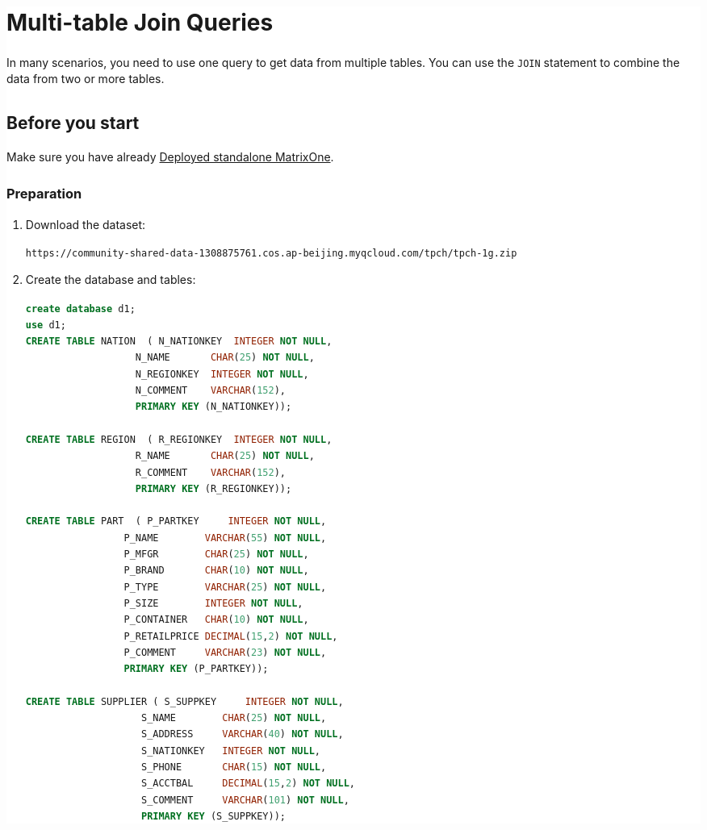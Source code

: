 # Multi-table Join Queries

In many scenarios, you need to use one query to get data from multiple tables. You can use the `JOIN` statement to combine the data from two or more tables.

## Before you start

Make sure you have already [Deployed standalone MatrixOne](../../Get-Started/install-standalone-matrixone.md).

### Preparation

1. Download the dataset:

    ```
    https://community-shared-data-1308875761.cos.ap-beijing.myqcloud.com/tpch/tpch-1g.zip
    ```

2. Create the database and tables:

    ```sql
    create database d1;
    use d1;
    CREATE TABLE NATION  ( N_NATIONKEY  INTEGER NOT NULL,
                       N_NAME       CHAR(25) NOT NULL,
                       N_REGIONKEY  INTEGER NOT NULL,
                       N_COMMENT    VARCHAR(152),
                       PRIMARY KEY (N_NATIONKEY));

    CREATE TABLE REGION  ( R_REGIONKEY  INTEGER NOT NULL,
                       R_NAME       CHAR(25) NOT NULL,
                       R_COMMENT    VARCHAR(152),
                       PRIMARY KEY (R_REGIONKEY));

    CREATE TABLE PART  ( P_PARTKEY     INTEGER NOT NULL,
                     P_NAME        VARCHAR(55) NOT NULL,
                     P_MFGR        CHAR(25) NOT NULL,
                     P_BRAND       CHAR(10) NOT NULL,
                     P_TYPE        VARCHAR(25) NOT NULL,
                     P_SIZE        INTEGER NOT NULL,
                     P_CONTAINER   CHAR(10) NOT NULL,
                     P_RETAILPRICE DECIMAL(15,2) NOT NULL,
                     P_COMMENT     VARCHAR(23) NOT NULL,
                     PRIMARY KEY (P_PARTKEY));

    CREATE TABLE SUPPLIER ( S_SUPPKEY     INTEGER NOT NULL,
                        S_NAME        CHAR(25) NOT NULL,
                        S_ADDRESS     VARCHAR(40) NOT NULL,
                        S_NATIONKEY   INTEGER NOT NULL,
                        S_PHONE       CHAR(15) NOT NULL,
                        S_ACCTBAL     DECIMAL(15,2) NOT NULL,
                        S_COMMENT     VARCHAR(101) NOT NULL,
                        PRIMARY KEY (S_SUPPKEY));
